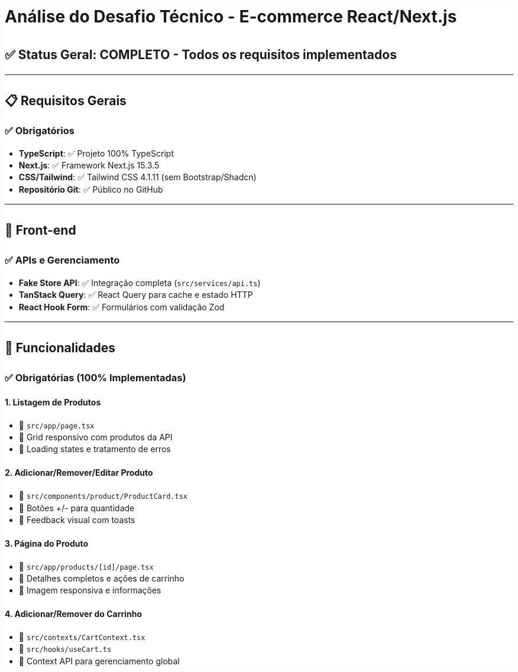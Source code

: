 # Análise do Desafio Técnico - E-commerce React/Next.js

## ✅ Status Geral: COMPLETO - Todos os requisitos implementados

---

## 📋 Requisitos Gerais

### ✅ Obrigatórios
- **TypeScript**: ✅ Projeto 100% TypeScript
- **Next.js**: ✅ Framework Next.js 15.3.5
- **CSS/Tailwind**: ✅ Tailwind CSS 4.1.11 (sem Bootstrap/Shadcn)
- **Repositório Git**: ✅ Público no GitHub

---

## 🎯 Front-end

### ✅ APIs e Gerenciamento
- **Fake Store API**: ✅ Integração completa (`src/services/api.ts`)
- **TanStack Query**: ✅ React Query para cache e estado HTTP
- **React Hook Form**: ✅ Formulários com validação Zod

---

## 🚀 Funcionalidades

### ✅ Obrigatórias (100% Implementadas)

#### 1. **Listagem de Produtos**
- 📁 `src/app/page.tsx`
- 🔧 Grid responsivo com produtos da API
- 🎨 Loading states e tratamento de erros

#### 2. **Adicionar/Remover/Editar Produto**
- 📁 `src/components/product/ProductCard.tsx`
- 🔧 Botões +/- para quantidade
- 🎨 Feedback visual com toasts

#### 3. **Página do Produto**
- 📁 `src/app/products/[id]/page.tsx`
- 🔧 Detalhes completos e ações de carrinho
- 🎨 Imagem responsiva e informações

#### 4. **Adicionar/Remover do Carrinho**
- 📁 `src/contexts/CartContext.tsx`
- 📁 `src/hooks/useCart.ts`
- 🔧 Context API para gerenciamento global
